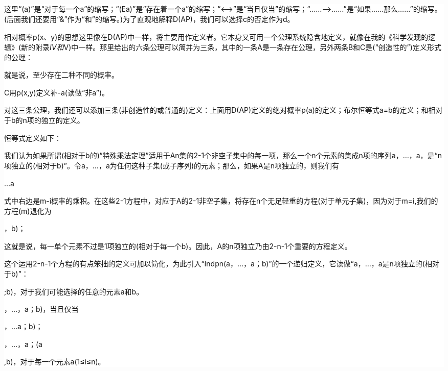 



这里“(a)”是“对于每一个a”的缩写；“(Ea)”是“存在着一个a”的缩写；“<—>”是“当且仅当”的缩写；“……—>……”是“如果……那么……”的缩写。(后面我们还要用“&”作为“和”的缩写。)为了直观地解释D(AP)，我们可以选择c的否定作为d。



相对概率p(x、y)的思想这里像在D(AP)中一样，将主要用作定义者。它本身又可用一个公理系统隐含地定义，就像在我的《科学发现的逻辑》(新的附录*Ⅳ和*V)中一样。那里给出的六条公理可以简并为三条，其中的一条A是一条存在公理，另外两条B和C是(“创造性的”)定义形式的公理：





就是说，至少存在二种不同的概率。





C用p(x,y)定义补-a(读做“非a”)。



对这三条公理，我们还可以添加三条(非创造性的或普通的)定义：上面用D(AP)定义的绝对概率p(a)的定义；布尔恒等式a=b的定义；和相对于b的n项的独立的定义。



恒等式定义如下：





我们认为如果所谓(相对于b的)“特殊乘法定理”适用于An集的2-1个非空子集中的每一项，那么一个n个元素的集成n项的序列a，…，a，是“n项独立的(相对于b)”。令a，…，a为任何这种子集(或子序列)的元素；那么，如果A是n项独立的，则我们有

…a





式中右边是m-i概率的乘积。在这些2-1方程中，对应于A的2-1非空子集，将存在n个无足轻重的方程(对于单元子集)，因为对于m=i,我们的方程(m)退化为

，b)；





这就是说，每一单个元素不过是1项独立的(相对于每一个b)。因此，A的n项独立乃由2-n-1个重要的方程定义。



这个运用2-n-1个方程的有点笨拙的定义可加以简化，为此引入“Indpn(a，…，a；b)”的一个递归定义，它读做“a，…，a是n项独立的(相对于b)”：

;b)，对于我们可能选择的任意的元素a和b。



，…，a；b)，当且仅当



，…a；b)；



，…，a；(a



,b)，对于每一个元素a(1≤i≤n)。
